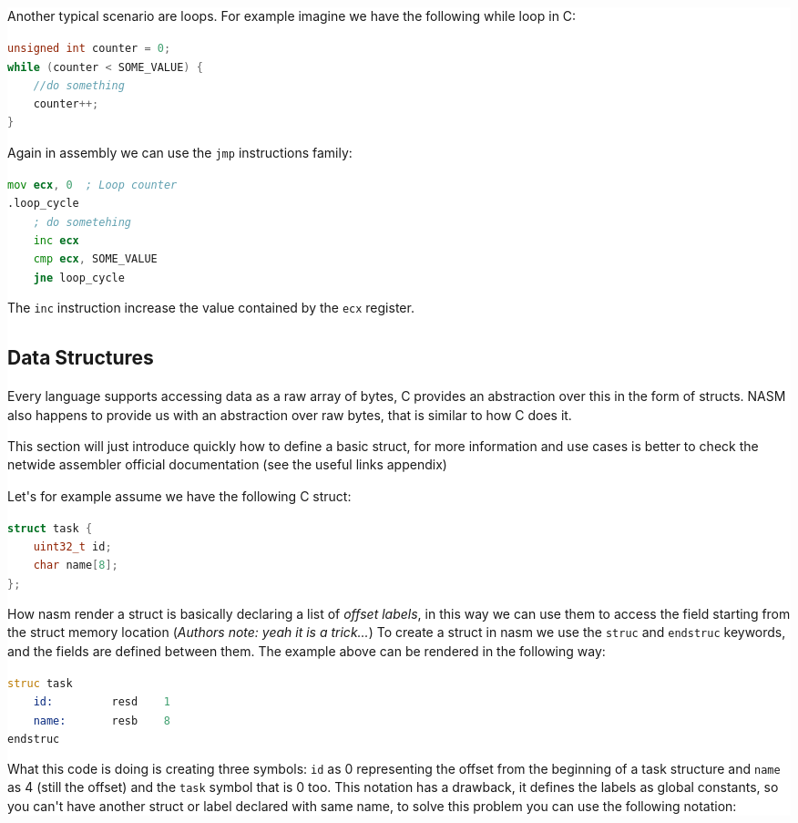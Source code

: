 Another typical scenario are loops. For example imagine we have the following while loop in C:

```c
unsigned int counter = 0;
while (counter < SOME_VALUE) {
	//do something
	counter++;
}
```

Again in assembly we can use the `jmp` instructions family:

```asm
mov ecx, 0  ; Loop counter
.loop_cycle
	; do sometehing
	inc ecx
	cmp ecx, SOME_VALUE
	jne loop_cycle
```

The `inc` instruction increase the value contained by the `ecx` register.

## Data Structures

Every language supports accessing data as a raw array of bytes, C provides an abstraction over this in the form of structs. NASM also happens to provide us with an abstraction over raw bytes, that is similar to how C does it.

This section will just introduce quickly how to define a basic struct, for more information and use cases is better to check the netwide assembler official documentation (see the useful links appendix)

Let's for example assume we have the following C struct:

```c
struct task {
    uint32_t id;
    char name[8];
};
```

How nasm render a struct is basically declaring a list of _offset labels_, in this way  we can use them to access the field starting from the struct memory location (*Authors note: yeah it is a trick...*)
To create a struct in nasm we use the `struc` and `endstruc` keywords, and the fields are defined between them.
The example above can be rendered in the following way:

```asm
struc task
    id:         resd    1
    name:       resb    8
endstruc
```

What this code is doing is creating three symbols: `id` as 0 representing the offset from the beginning of a task structure and `name` as 4 (still the offset) and the `task` symbol that is 0 too. This notation has a drawback, it defines the labels as global constants, so you can't have another struct or label declared with same name, to solve this problem you can use the following notation:
